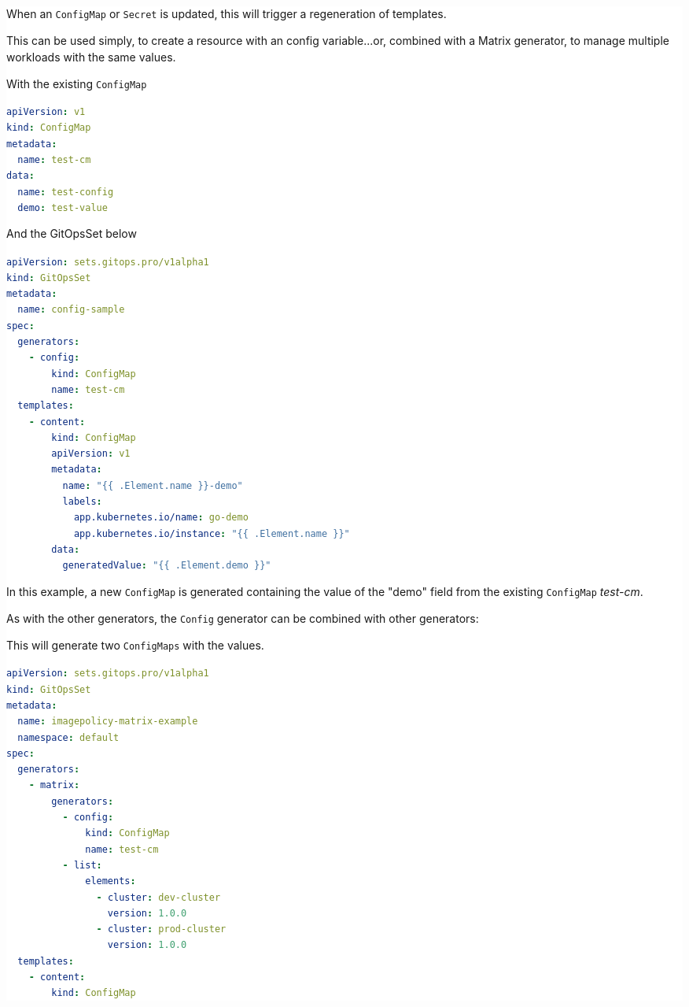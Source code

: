 When an `ConfigMap` or `Secret` is updated, this will trigger a regeneration of templates.

This can be used simply, to create a resource with an config variable...or, combined with a Matrix generator, to manage multiple workloads with the same values.

With the existing `ConfigMap`
```yaml
apiVersion: v1
kind: ConfigMap
metadata:
  name: test-cm
data:
  name: test-config
  demo: test-value
```
And the GitOpsSet below
```yaml
apiVersion: sets.gitops.pro/v1alpha1
kind: GitOpsSet
metadata:
  name: config-sample
spec:
  generators:
    - config:
        kind: ConfigMap
        name: test-cm
  templates:
    - content:
        kind: ConfigMap
        apiVersion: v1
        metadata:
          name: "{{ .Element.name }}-demo"
          labels:
            app.kubernetes.io/name: go-demo
            app.kubernetes.io/instance: "{{ .Element.name }}"
        data:
          generatedValue: "{{ .Element.demo }}"
```
In this example, a new `ConfigMap` is generated containing the value of the "demo" field from the existing `ConfigMap` _test-cm_.

As with the other generators, the `Config` generator can be combined with other generators:

This will generate two `ConfigMaps` with the values.
```yaml
apiVersion: sets.gitops.pro/v1alpha1
kind: GitOpsSet
metadata:
  name: imagepolicy-matrix-example
  namespace: default
spec:
  generators:
    - matrix:
        generators:
          - config:
              kind: ConfigMap
              name: test-cm
          - list:
              elements:
                - cluster: dev-cluster
                  version: 1.0.0
                - cluster: prod-cluster
                  version: 1.0.0
  templates:
    - content:
        kind: ConfigMap
```